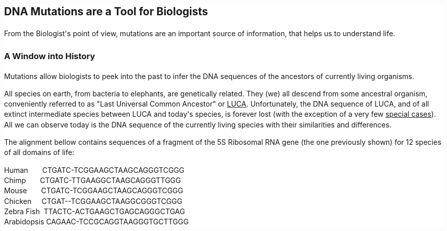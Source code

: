 ## DNA Mutations are a Tool for Biologists

From the Biologist's point of view, mutations are an important source of information, that helps us to understand life.

### A Window into History

Mutations allow biologists to peek into the past to infer the DNA sequences of the ancestors of currently living organisms.

All species on earth, from bacteria to elephants, are genetically related. They (we) all descend from some ancestral organism, conveniently referred to as "Last Universal Common Ancestor" or [LUCA](https://en.wikipedia.org/wiki/Last_universal_common_ancestor). Unfortunately, the DNA sequence of LUCA, and of all extinct intermediate species between LUCA and today's species, is forever lost (with the exception of a very few [special cases](https://www.ncbi.nlm.nih.gov/pmc/articles/PMC5100745/)). All we can observe today is the DNA sequence of the currently living species with their similarities and differences.

The alignment bellow contains sequences of a fragment of the 5S Ribosomal RNA gene (the one previously shown) for 12 species of all domains of life:

<div align="left" id="DNA">
<span class="seqname">Human&nbsp;&nbsp;&nbsp;&nbsp;&nbsp;&nbsp;&nbsp;</span><span class="C">C</span><span class="T">T</span><span class="G">G</span><span class="A">A</span><span class="T">T</span><span class="C">C</span><span class="-">-</span><span class="T">T</span><span class="C">C</span><span class="G">GG</span><span class="A">AA</span><span class="G">G</span><span class="C">C</span><span class="T">T</span><span class="A">AA</span><span class="G">G</span><span class="C">C</span><span class="A">A</span><span class="G">GGG</span><span class="T">T</span><span class="C">C</span><span class="G">GGG</span><br/>
<span class="seqname">Chimp&nbsp;&nbsp;&nbsp;&nbsp;&nbsp;&nbsp;&nbsp;</span><span class="C">C</span><span class="T">T</span><span class="G">G</span><span class="A">A</span><span class="T">T</span><span class="C">C</span><span class="-">-</span><span class="T">TT</span><span class="G">G</span><span class="A">AA</span><span class="G">GG</span><span class="C">C</span><span class="T">T</span><span class="A">AA</span><span class="G">G</span><span class="C">C</span><span class="A">A</span><span class="G">GGG</span><span class="T">TT</span><span class="G">GGG</span><br/>
<span class="seqname">Mouse&nbsp;&nbsp;&nbsp;&nbsp;&nbsp;&nbsp;&nbsp;</span><span class="C">C</span><span class="T">T</span><span class="G">G</span><span class="A">A</span><span class="T">T</span><span class="C">C</span><span class="-">-</span><span class="T">T</span><span class="C">C</span><span class="G">GG</span><span class="A">AA</span><span class="G">G</span><span class="C">C</span><span class="T">T</span><span class="A">AA</span><span class="G">G</span><span class="C">C</span><span class="A">A</span><span class="G">GGG</span><span class="T">T</span><span class="C">C</span><span class="G">GGG</span><br/>
<span class="seqname">Chicken&nbsp;&nbsp;&nbsp;&nbsp;&nbsp;</span><span class="C">C</span><span class="T">T</span><span class="G">G</span><span class="A">A</span><span class="T">T</span><span class="-">--</span><span class="T">T</span><span class="C">C</span><span class="G">GG</span><span class="A">AA</span><span class="G">G</span><span class="C">C</span><span class="T">T</span><span class="A">AA</span><span class="G">GG</span><span class="C">C</span><span class="G">GGG</span><span class="T">T</span><span class="C">C</span><span class="G">GGG</span><br/>
<span class="seqname">Zebra&nbsp;Fish&nbsp;&nbsp;</span><span class="T">TT</span><span class="A">A</span><span class="C">C</span><span class="T">T</span><span class="C">C</span><span class="-">-</span><span class="A">A</span><span class="C">C</span><span class="T">T</span><span class="G">G</span><span class="A">AA</span><span class="G">G</span><span class="C">C</span><span class="T">T</span><span class="G">G</span><span class="A">A</span><span class="G">G</span><span class="C">C</span><span class="A">A</span><span class="G">GGG</span><span class="C">C</span><span class="T">T</span><span class="G">G</span><span class="A">A</span><span class="G">G</span><br/>
<span class="seqname">Arabidopsis&nbsp;</span><span class="C">C</span><span class="A">A</span><span class="G">G</span><span class="A">AA</span><span class="C">C</span><span class="-">-</span><span class="T">T</span><span class="C">CC</span><span class="G">G</span><span class="C">C</span><span class="A">A</span><span class="G">GG</span><span class="T">T</span><span class="A">AA</span><span class="G">GGG</span><span class="T">T</span><span class="G">G</span><span class="C">C</span><span class="T">TT</span><span class="G">GGG</span><br/>
